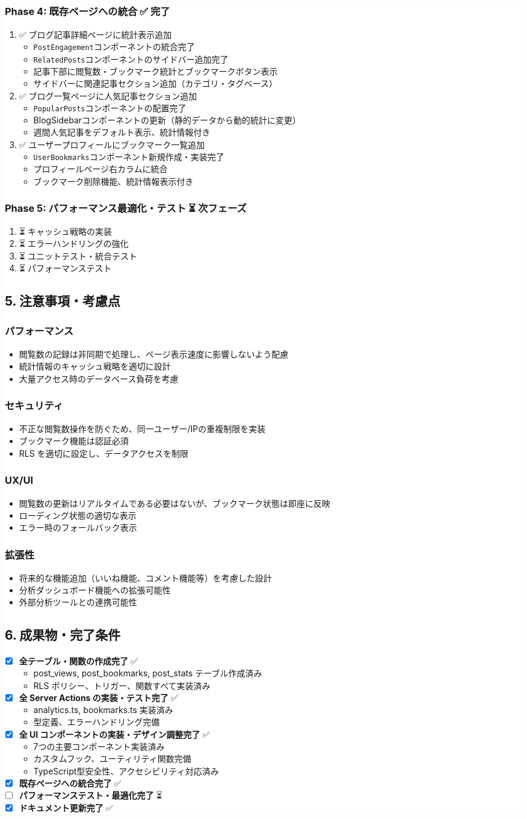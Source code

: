 ### Phase 4: 既存ページへの統合 ✅ **完了**
1. ✅ ブログ記事詳細ページに統計表示追加
   - `PostEngagement`コンポーネントの統合完了
   - `RelatedPosts`コンポーネントのサイドバー追加完了
   - 記事下部に閲覧数・ブックマーク統計とブックマークボタン表示
   - サイドバーに関連記事セクション追加（カテゴリ・タグベース）
2. ✅ ブログ一覧ページに人気記事セクション追加
   - `PopularPosts`コンポーネントの配置完了
   - BlogSidebarコンポーネントの更新（静的データから動的統計に変更）
   - 週間人気記事をデフォルト表示、統計情報付き
3. ✅ ユーザープロフィールにブックマーク一覧追加
   - `UserBookmarks`コンポーネント新規作成・実装完了
   - プロフィールページ右カラムに統合
   - ブックマーク削除機能、統計情報表示付き

### Phase 5: パフォーマンス最適化・テスト ⏳ **次フェーズ**
1. ⏳ キャッシュ戦略の実装
2. ⏳ エラーハンドリングの強化
3. ⏳ ユニットテスト・統合テスト
4. ⏳ パフォーマンステスト

## 5. 注意事項・考慮点

### パフォーマンス
- 閲覧数の記録は非同期で処理し、ページ表示速度に影響しないよう配慮
- 統計情報のキャッシュ戦略を適切に設計
- 大量アクセス時のデータベース負荷を考慮

### セキュリティ
- 不正な閲覧数操作を防ぐため、同一ユーザー/IPの重複制限を実装
- ブックマーク機能は認証必須
- RLS を適切に設定し、データアクセスを制限

### UX/UI
- 閲覧数の更新はリアルタイムである必要はないが、ブックマーク状態は即座に反映
- ローディング状態の適切な表示
- エラー時のフォールバック表示

### 拡張性
- 将来的な機能追加（いいね機能、コメント機能等）を考慮した設計
- 分析ダッシュボード機能への拡張可能性
- 外部分析ツールとの連携可能性

## 6. 成果物・完了条件

- [x] **全テーブル・関数の作成完了** ✅
  - post_views, post_bookmarks, post_stats テーブル作成済み
  - RLS ポリシー、トリガー、関数すべて実装済み
- [x] **全 Server Actions の実装・テスト完了** ✅
  - analytics.ts, bookmarks.ts 実装済み
  - 型定義、エラーハンドリング完備
- [x] **全 UI コンポーネントの実装・デザイン調整完了** ✅
  - 7つの主要コンポーネント実装済み
  - カスタムフック、ユーティリティ関数完備
  - TypeScript型安全性、アクセシビリティ対応済み
- [x] **既存ページへの統合完了** ✅
- [ ] **パフォーマンステスト・最適化完了** ⏳
- [x] **ドキュメント更新完了** ✅
